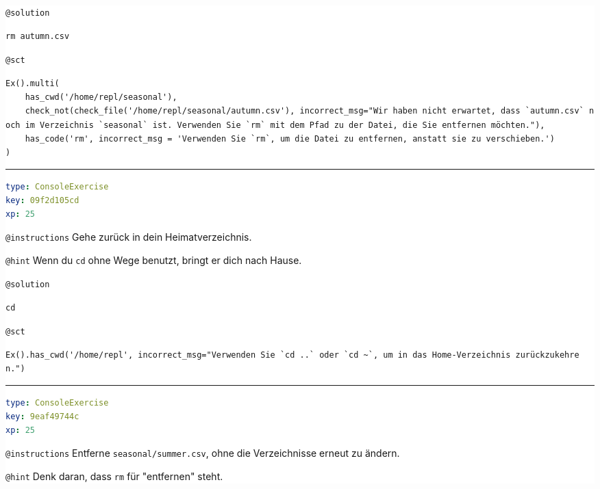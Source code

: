 `@solution`
```{shell}
rm autumn.csv

```

`@sct`
```{python}
Ex().multi(
    has_cwd('/home/repl/seasonal'),
    check_not(check_file('/home/repl/seasonal/autumn.csv'), incorrect_msg="Wir haben nicht erwartet, dass `autumn.csv` noch im Verzeichnis `seasonal` ist. Verwenden Sie `rm` mit dem Pfad zu der Datei, die Sie entfernen möchten."),
    has_code('rm', incorrect_msg = 'Verwenden Sie `rm`, um die Datei zu entfernen, anstatt sie zu verschieben.')
)
```

***

```yaml
type: ConsoleExercise
key: 09f2d105cd
xp: 25
```

`@instructions`
Gehe zurück in dein Heimatverzeichnis.

`@hint`
Wenn du `cd` ohne Wege benutzt, bringt er dich nach Hause.

`@solution`
```{shell}
cd

```

`@sct`
```{python}
Ex().has_cwd('/home/repl', incorrect_msg="Verwenden Sie `cd ..` oder `cd ~`, um in das Home-Verzeichnis zurückzukehren.")
```

***

```yaml
type: ConsoleExercise
key: 9eaf49744c
xp: 25
```

`@instructions`
Entferne `seasonal/summer.csv`, ohne die Verzeichnisse erneut zu ändern.

`@hint`
Denk daran, dass `rm` für "entfernen" steht.

